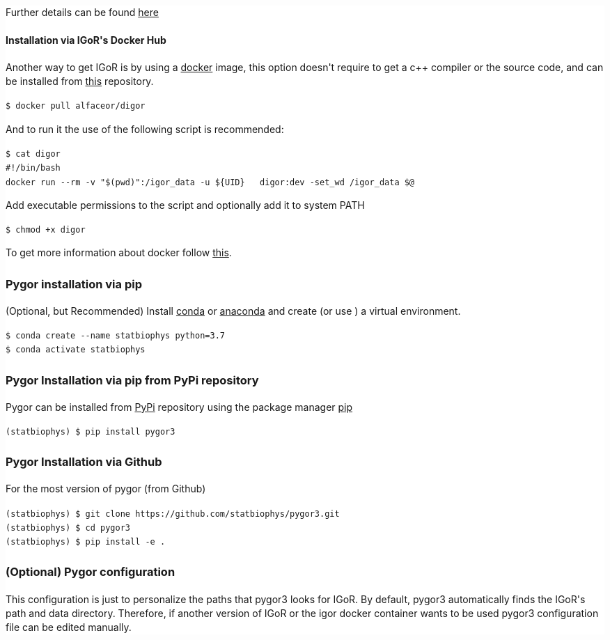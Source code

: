 


Further details can be found [here](https://statbiophys.github.io/IGoR/)

#### Installation via IGoR's Docker Hub
Another way to get IGoR is by using a [docker](https://www.docker.com/) image, this option 
doesn't require to get a c++ compiler or the source code, and can be installed 
from [this](https://hub.docker.com/r/alfaceor/digor) repository. 

```console
$ docker pull alfaceor/digor
```

And to run it the use of the following script is recommended:  
```console
$ cat digor
#!/bin/bash
docker run --rm -v "$(pwd)":/igor_data -u ${UID}   digor:dev -set_wd /igor_data $@
```

Add executable permissions to the script and optionally add it to system PATH 

```console
$ chmod +x digor
```

To get more information about docker follow [this](https://docs.docker.com/get-started/).

### Pygor installation via pip

(Optional, but Recommended) Install [conda](https://docs.conda.io/en/latest/) or 
[anaconda](https://www.anaconda.com/) and create (or use ) a virtual environment.

```console
$ conda create --name statbiophys python=3.7
$ conda activate statbiophys
```

### Pygor Installation via pip from PyPi repository
Pygor can be installed from [PyPi](https://pypi.org/) repository
using the package manager [pip](https://pip.pypa.io/en/stable/)

```console
(statbiophys) $ pip install pygor3 
```

### Pygor Installation via Github
For the most version of pygor (from Github)    
 ```console
(statbiophys) $ git clone https://github.com/statbiophys/pygor3.git
(statbiophys) $ cd pygor3
(statbiophys) $ pip install -e .
 ```

### (Optional) Pygor configuration
This configuration is just to personalize the paths that pygor3 looks for IGoR.
By default, pygor3 automatically finds the IGoR's path and data directory.
Therefore, if another version of IGoR or the igor docker container 
wants to be used pygor3 configuration file can be edited manually.
